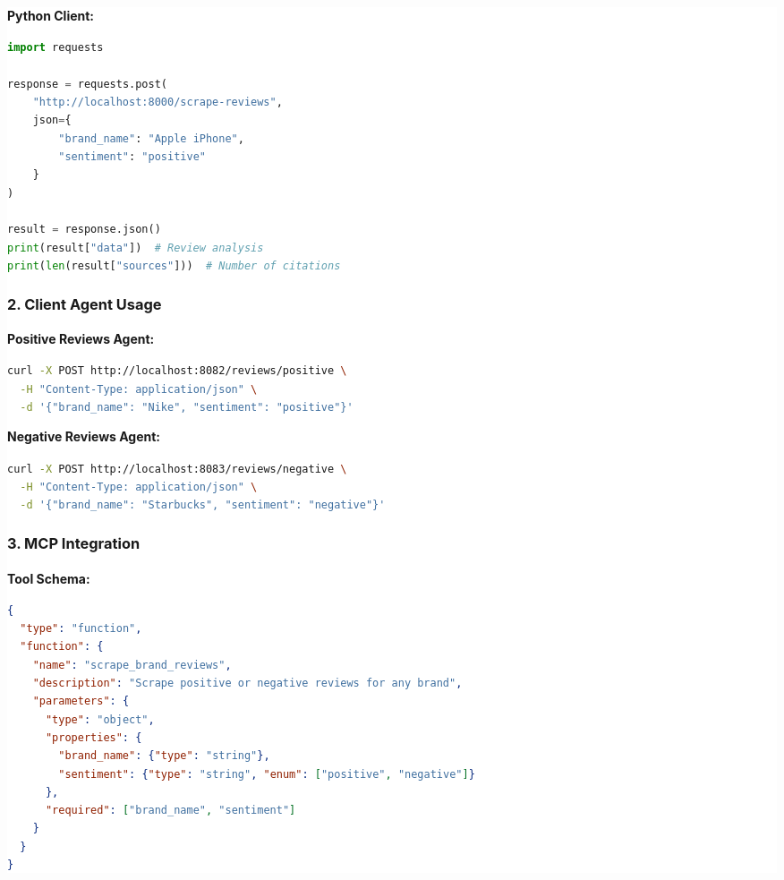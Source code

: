 **Python Client:**
```python
import requests

response = requests.post(
    "http://localhost:8000/scrape-reviews",
    json={
        "brand_name": "Apple iPhone",
        "sentiment": "positive"
    }
)

result = response.json()
print(result["data"])  # Review analysis
print(len(result["sources"]))  # Number of citations
```

### 2. Client Agent Usage

**Positive Reviews Agent:**
```bash
curl -X POST http://localhost:8082/reviews/positive \
  -H "Content-Type: application/json" \
  -d '{"brand_name": "Nike", "sentiment": "positive"}'
```

**Negative Reviews Agent:**
```bash
curl -X POST http://localhost:8083/reviews/negative \
  -H "Content-Type: application/json" \
  -d '{"brand_name": "Starbucks", "sentiment": "negative"}'
```

### 3. MCP Integration

**Tool Schema:**
```json
{
  "type": "function",
  "function": {
    "name": "scrape_brand_reviews",
    "description": "Scrape positive or negative reviews for any brand",
    "parameters": {
      "type": "object",
      "properties": {
        "brand_name": {"type": "string"},
        "sentiment": {"type": "string", "enum": ["positive", "negative"]}
      },
      "required": ["brand_name", "sentiment"]
    }
  }
}
```
